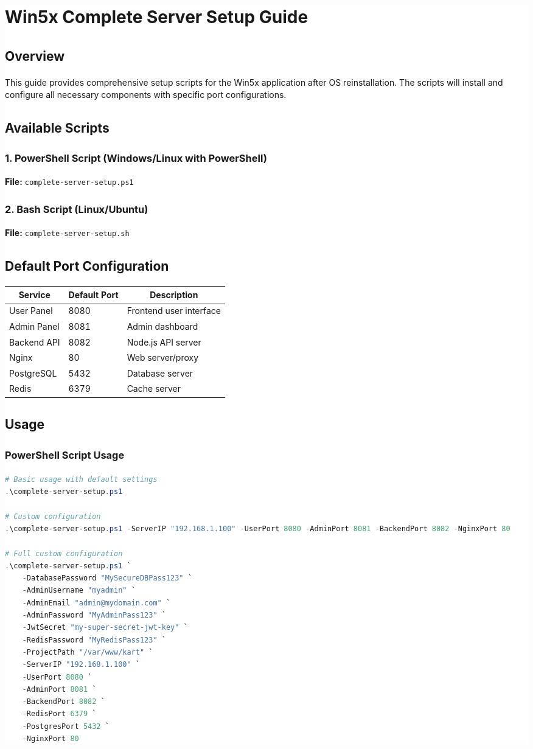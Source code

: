 # Win5x Complete Server Setup Guide

## Overview
This guide provides comprehensive setup scripts for the Win5x application after OS reinstallation. The scripts will install and configure all necessary components with specific port configurations.

## Available Scripts

### 1. PowerShell Script (Windows/Linux with PowerShell)
**File:** `complete-server-setup.ps1`

### 2. Bash Script (Linux/Ubuntu)
**File:** `complete-server-setup.sh`

## Default Port Configuration

| Service | Default Port | Description |
|---------|-------------|-------------|
| User Panel | 8080 | Frontend user interface |
| Admin Panel | 8081 | Admin dashboard |
| Backend API | 8082 | Node.js API server |
| Nginx | 80 | Web server/proxy |
| PostgreSQL | 5432 | Database server |
| Redis | 6379 | Cache server |

## Usage

### PowerShell Script Usage
```powershell
# Basic usage with default settings
.\complete-server-setup.ps1

# Custom configuration
.\complete-server-setup.ps1 -ServerIP "192.168.1.100" -UserPort 8080 -AdminPort 8081 -BackendPort 8082 -NginxPort 80

# Full custom configuration
.\complete-server-setup.ps1 `
    -DatabasePassword "MySecureDBPass123" `
    -AdminUsername "myadmin" `
    -AdminEmail "admin@mydomain.com" `
    -AdminPassword "MyAdminPass123" `
    -JwtSecret "my-super-secret-jwt-key" `
    -RedisPassword "MyRedisPass123" `
    -ProjectPath "/var/www/kart" `
    -ServerIP "192.168.1.100" `
    -UserPort 8080 `
    -AdminPort 8081 `
    -BackendPort 8082 `
    -RedisPort 6379 `
    -PostgresPort 5432 `
    -NginxPort 80
```
